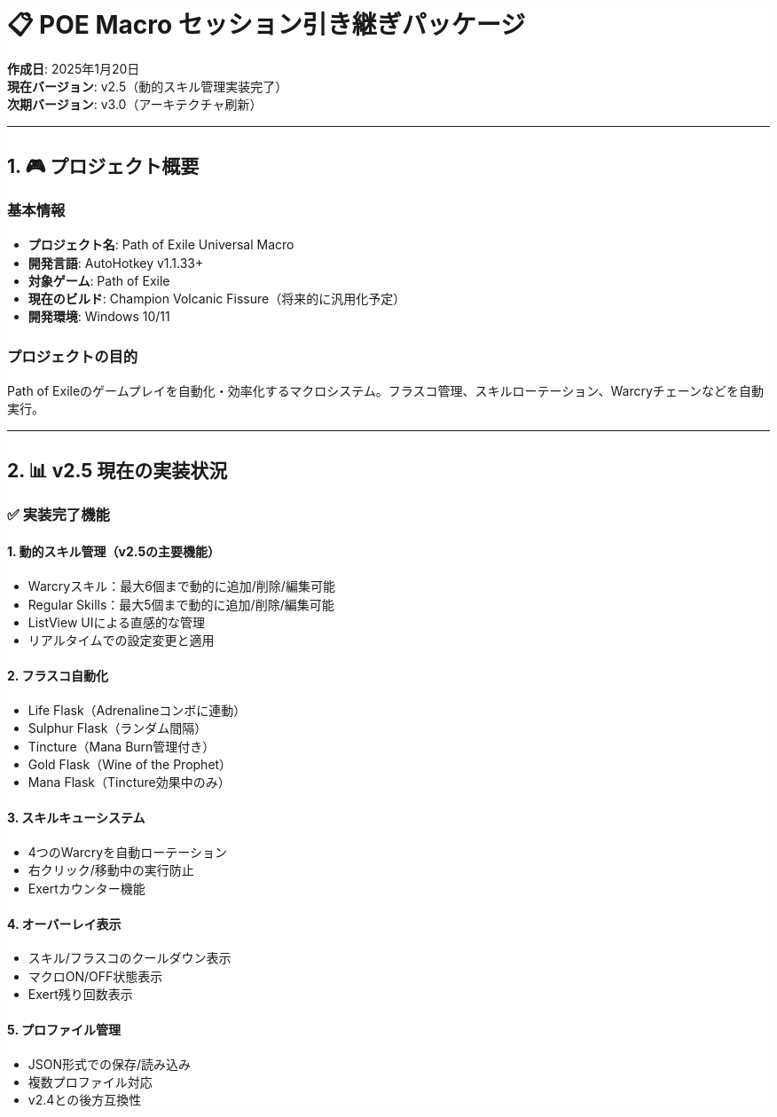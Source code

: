 # 📋 POE Macro セッション引き継ぎパッケージ
**作成日**: 2025年1月20日  
**現在バージョン**: v2.5（動的スキル管理実装完了）  
**次期バージョン**: v3.0（アーキテクチャ刷新）

---

## 1. 🎮 プロジェクト概要

### 基本情報
- **プロジェクト名**: Path of Exile Universal Macro
- **開発言語**: AutoHotkey v1.1.33+
- **対象ゲーム**: Path of Exile
- **現在のビルド**: Champion Volcanic Fissure（将来的に汎用化予定）
- **開発環境**: Windows 10/11

### プロジェクトの目的
Path of Exileのゲームプレイを自動化・効率化するマクロシステム。フラスコ管理、スキルローテーション、Warcryチェーンなどを自動実行。

---

## 2. 📊 v2.5 現在の実装状況

### ✅ 実装完了機能

#### 1. **動的スキル管理（v2.5の主要機能）**
- Warcryスキル：最大6個まで動的に追加/削除/編集可能
- Regular Skills：最大5個まで動的に追加/削除/編集可能
- ListView UIによる直感的な管理
- リアルタイムでの設定変更と適用

#### 2. **フラスコ自動化**
- Life Flask（Adrenalineコンボに連動）
- Sulphur Flask（ランダム間隔）
- Tincture（Mana Burn管理付き）
- Gold Flask（Wine of the Prophet）
- Mana Flask（Tincture効果中のみ）

#### 3. **スキルキューシステム**
- 4つのWarcryを自動ローテーション
- 右クリック/移動中の実行防止
- Exertカウンター機能

#### 4. **オーバーレイ表示**
- スキル/フラスコのクールダウン表示
- マクロON/OFF状態表示
- Exert残り回数表示

#### 5. **プロファイル管理**
- JSON形式での保存/読み込み
- 複数プロファイル対応
- v2.4との後方互換性
